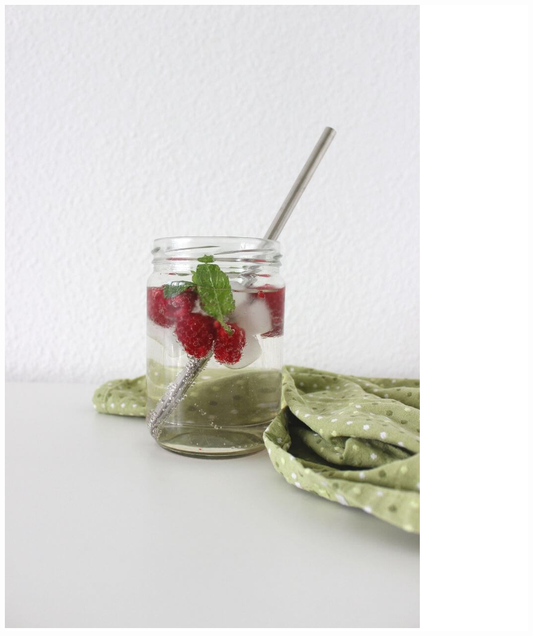 ![Selbst gemachter Hummus](/assets/inpost-images/2019/2019-07-08-edelstahlstrohhalm.jpg "© {{ site.title }}")
